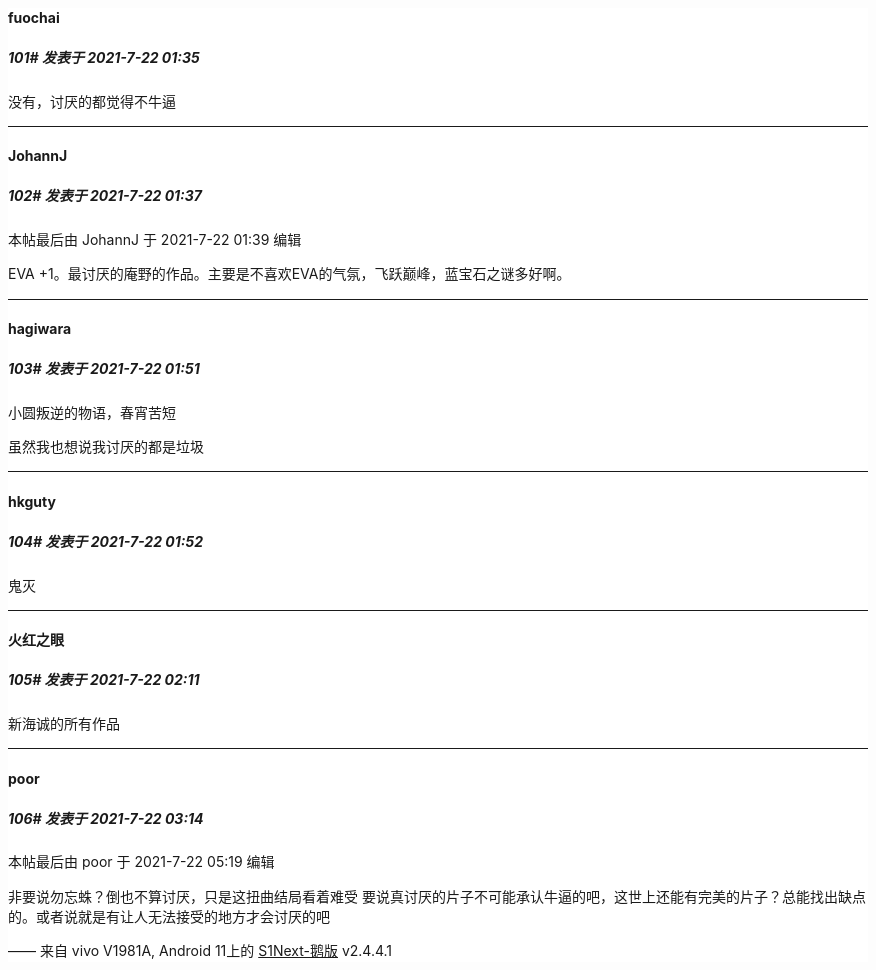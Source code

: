 ####  fuochai  
##### 101#       发表于 2021-7-22 01:35


没有，讨厌的都觉得不牛逼


*****

####  JohannJ  
##### 102#       发表于 2021-7-22 01:37


 本帖最后由 JohannJ 于 2021-7-22 01:39 编辑 

EVA +1。最讨厌的庵野的作品。主要是不喜欢EVA的气氛，飞跃巅峰，蓝宝石之谜多好啊。


*****

####  hagiwara  
##### 103#       发表于 2021-7-22 01:51


小圆叛逆的物语，春宵苦短

虽然我也想说我讨厌的都是垃圾


*****

####  hkguty  
##### 104#       发表于 2021-7-22 01:52


鬼灭


*****

####  火红之眼  
##### 105#       发表于 2021-7-22 02:11


新海诚的所有作品


*****

####  poor  
##### 106#       发表于 2021-7-22 03:14


 本帖最后由 poor 于 2021-7-22 05:19 编辑 

非要说勿忘蛛？倒也不算讨厌，只是这扭曲结局看着难受
要说真讨厌的片子不可能承认牛逼的吧，这世上还能有完美的片子？总能找出缺点的。或者说就是有让人无法接受的地方才会讨厌的吧

—— 来自 vivo V1981A, Android 11上的 [S1Next-鹅版](https://github.com/ykrank/S1-Next/releases) v2.4.4.1
